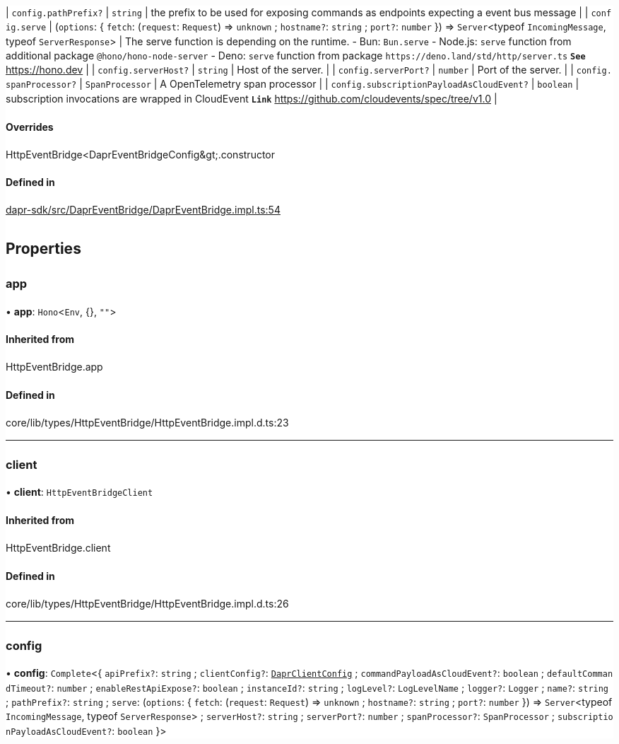 | `config.pathPrefix?` | `string` | the prefix to be used for exposing commands as endpoints expecting a event bus message |
| `config.serve` | (`options`: { `fetch`: (`request`: `Request`) => `unknown` ; `hostname?`: `string` ; `port?`: `number`  }) => `Server`<typeof `IncomingMessage`, typeof `ServerResponse`\> | The serve function is depending on the runtime. - Bun: `Bun.serve` - Node.js: `serve` function from additional package `@hono/hono-node-server` - Deno: `serve` function from package `https://deno.land/std/http/server.ts` **`See`** https://hono.dev |
| `config.serverHost?` | `string` | Host of the server. |
| `config.serverPort?` | `number` | Port of the server. |
| `config.spanProcessor?` | `SpanProcessor` | A OpenTelemetry span processor |
| `config.subscriptionPayloadAsCloudEvent?` | `boolean` | subscription invocations are wrapped in CloudEvent **`Link`** https://github.com/cloudevents/spec/tree/v1.0 |

#### Overrides

HttpEventBridge&lt;DaprEventBridgeConfig\&gt;.constructor

#### Defined in

[dapr-sdk/src/DaprEventBridge/DaprEventBridge.impl.ts:54](https://github.com/sebastianwessel/purista/blob/master/packages/dapr-sdk/src/DaprEventBridge/DaprEventBridge.impl.ts#L54)

## Properties

### app

• **app**: `Hono`<`Env`, {}, ``""``\>

#### Inherited from

HttpEventBridge.app

#### Defined in

core/lib/types/HttpEventBridge/HttpEventBridge.impl.d.ts:23

___

### client

• **client**: `HttpEventBridgeClient`

#### Inherited from

HttpEventBridge.client

#### Defined in

core/lib/types/HttpEventBridge/HttpEventBridge.impl.d.ts:26

___

### config

• **config**: `Complete`<{ `apiPrefix?`: `string` ; `clientConfig?`: [`DaprClientConfig`](../modules/purista_dapr_sdk.md#daprclientconfig) ; `commandPayloadAsCloudEvent?`: `boolean` ; `defaultCommandTimeout?`: `number` ; `enableRestApiExpose?`: `boolean` ; `instanceId?`: `string` ; `logLevel?`: `LogLevelName` ; `logger?`: `Logger` ; `name?`: `string` ; `pathPrefix?`: `string` ; `serve`: (`options`: { `fetch`: (`request`: `Request`) => `unknown` ; `hostname?`: `string` ; `port?`: `number`  }) => `Server`<typeof `IncomingMessage`, typeof `ServerResponse`\> ; `serverHost?`: `string` ; `serverPort?`: `number` ; `spanProcessor?`: `SpanProcessor` ; `subscriptionPayloadAsCloudEvent?`: `boolean`  }\>
